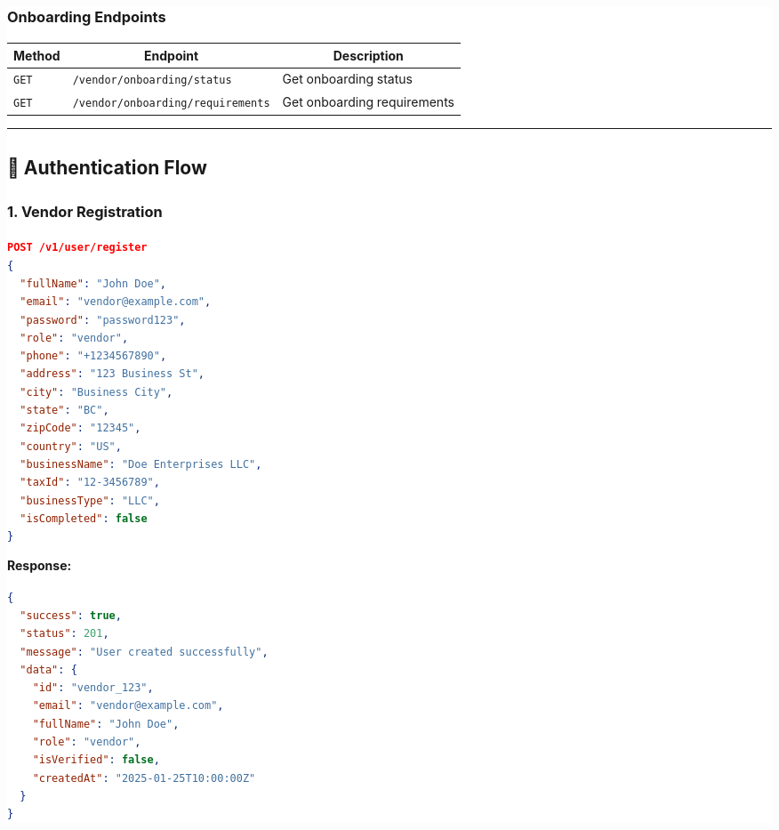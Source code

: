 ### Onboarding Endpoints

| Method | Endpoint                          | Description                 |
| ------ | --------------------------------- | --------------------------- |
| `GET`  | `/vendor/onboarding/status`       | Get onboarding status       |
| `GET`  | `/vendor/onboarding/requirements` | Get onboarding requirements |

---

## 🔐 Authentication Flow

### 1. Vendor Registration

```json
POST /v1/user/register
{
  "fullName": "John Doe",
  "email": "vendor@example.com",
  "password": "password123",
  "role": "vendor",
  "phone": "+1234567890",
  "address": "123 Business St",
  "city": "Business City",
  "state": "BC",
  "zipCode": "12345",
  "country": "US",
  "businessName": "Doe Enterprises LLC",
  "taxId": "12-3456789",
  "businessType": "LLC",
  "isCompleted": false
}
```

**Response:**

```json
{
  "success": true,
  "status": 201,
  "message": "User created successfully",
  "data": {
    "id": "vendor_123",
    "email": "vendor@example.com",
    "fullName": "John Doe",
    "role": "vendor",
    "isVerified": false,
    "createdAt": "2025-01-25T10:00:00Z"
  }
}
```
